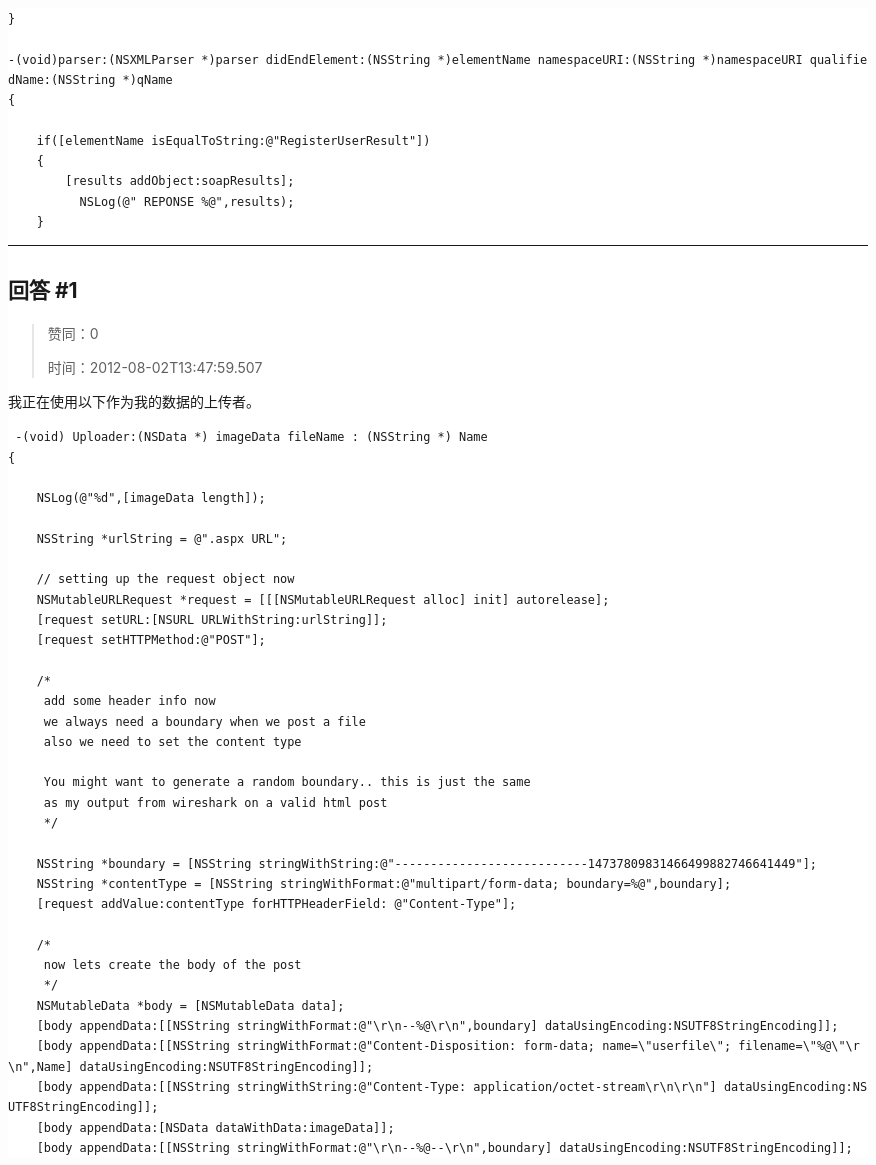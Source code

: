 ```
}

-(void)parser:(NSXMLParser *)parser didEndElement:(NSString *)elementName namespaceURI:(NSString *)namespaceURI qualifiedName:(NSString *)qName
{

    if([elementName isEqualToString:@"RegisterUserResult"])
    {
        [results addObject:soapResults];
          NSLog(@" REPONSE %@",results);
    } 
```

* * *

## 回答 #1

> 赞同：0
> 
> 时间：2012-08-02T13:47:59.507

我正在使用以下作为我的数据的上传者。

```
 -(void) Uploader:(NSData *) imageData fileName : (NSString *) Name
{

    NSLog(@"%d",[imageData length]);

    NSString *urlString = @".aspx URL";

    // setting up the request object now
    NSMutableURLRequest *request = [[[NSMutableURLRequest alloc] init] autorelease];
    [request setURL:[NSURL URLWithString:urlString]];
    [request setHTTPMethod:@"POST"];

    /*
     add some header info now
     we always need a boundary when we post a file
     also we need to set the content type

     You might want to generate a random boundary.. this is just the same 
     as my output from wireshark on a valid html post
     */

    NSString *boundary = [NSString stringWithString:@"---------------------------14737809831466499882746641449"];
    NSString *contentType = [NSString stringWithFormat:@"multipart/form-data; boundary=%@",boundary];
    [request addValue:contentType forHTTPHeaderField: @"Content-Type"];

    /*
     now lets create the body of the post
     */
    NSMutableData *body = [NSMutableData data];
    [body appendData:[[NSString stringWithFormat:@"\r\n--%@\r\n",boundary] dataUsingEncoding:NSUTF8StringEncoding]];    
    [body appendData:[[NSString stringWithFormat:@"Content-Disposition: form-data; name=\"userfile\"; filename=\"%@\"\r\n",Name] dataUsingEncoding:NSUTF8StringEncoding]];
    [body appendData:[[NSString stringWithString:@"Content-Type: application/octet-stream\r\n\r\n"] dataUsingEncoding:NSUTF8StringEncoding]];
    [body appendData:[NSData dataWithData:imageData]];
    [body appendData:[[NSString stringWithFormat:@"\r\n--%@--\r\n",boundary] dataUsingEncoding:NSUTF8StringEncoding]];
```